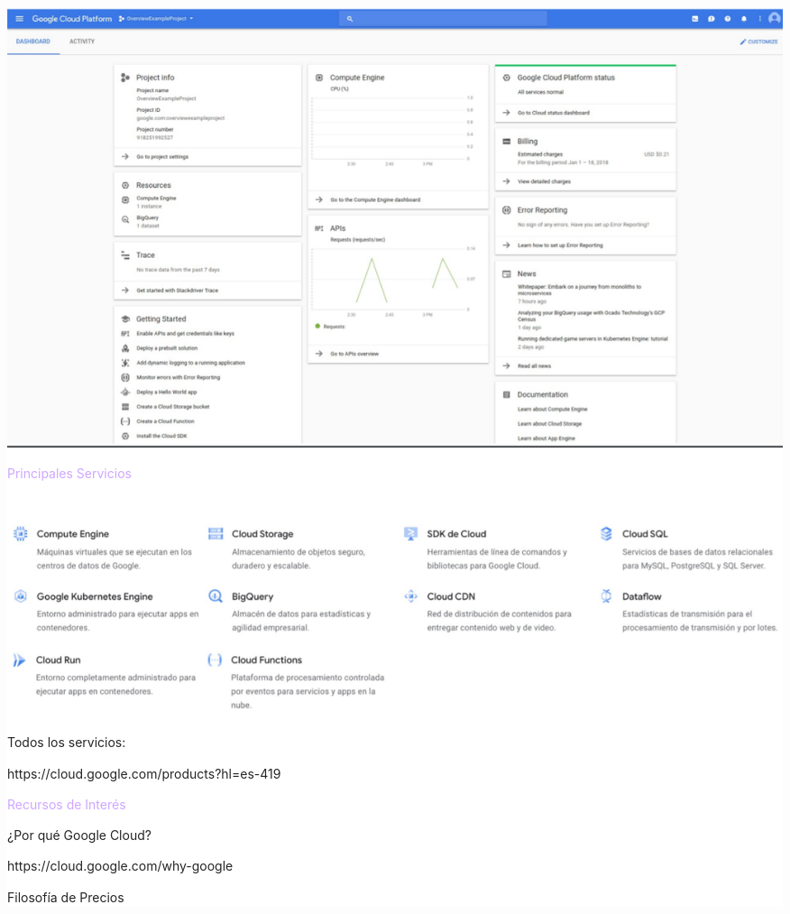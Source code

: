 ![](img/Introducci%C3%B3n%20a%20GCP%20y%20Cloud%20Computing18.png)

<span style="color:#CEA6FF">Principales Servicios</span>

![](img/Introducci%C3%B3n%20a%20GCP%20y%20Cloud%20Computing19.png)

<span style="color:#252525">Todos los servicios:</span>

<span style="color:#252525">https://cloud\.google\.com/products?hl=es\-419</span>

<span style="color:#CEA6FF">Recursos de Interés</span>

<span style="color:#252525">¿Por qué Google Cloud?</span>

<span style="color:#252525">https://cloud\.google\.com/why\-google</span>

<span style="color:#252525">Filosofía de Precios</span>

